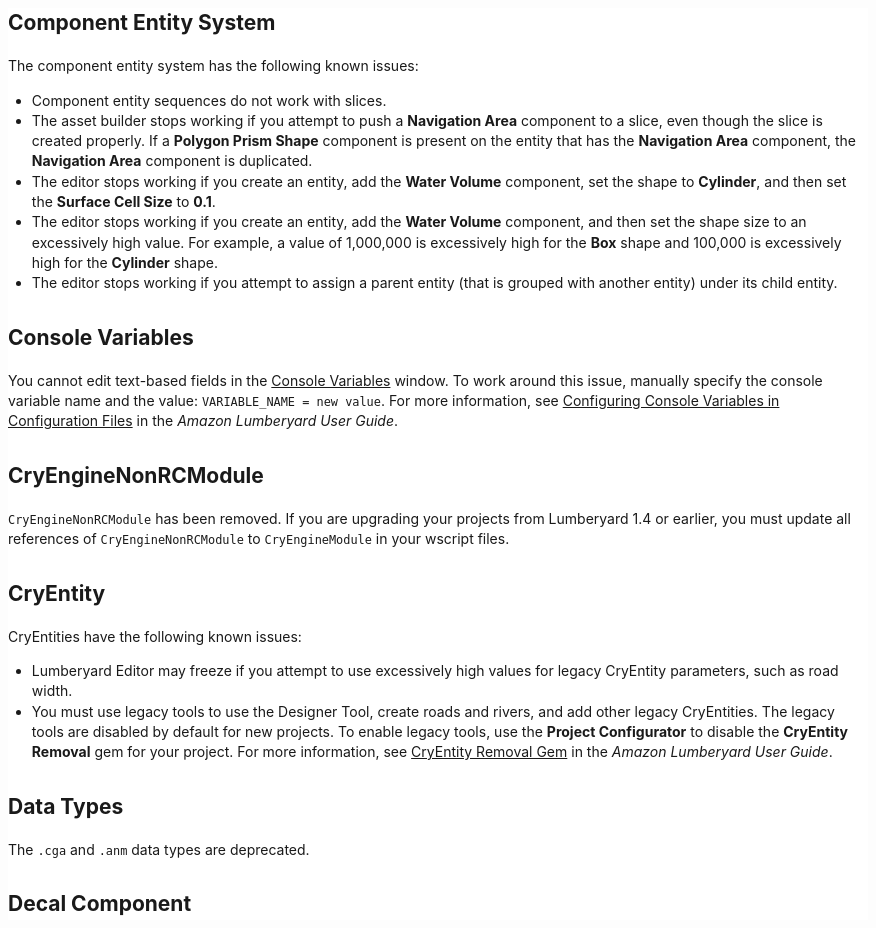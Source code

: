## Component Entity System<a name="component-entity-system-known-issues-v1.14"></a>

The component entity system has the following known issues:
+ Component entity sequences do not work with slices.
+ The asset builder stops working if you attempt to push a **Navigation Area** component to a slice, even though the slice is created properly. If a **Polygon Prism Shape** component is present on the entity that has the **Navigation Area** component, the **Navigation Area** component is duplicated.
+ The editor stops working if you create an entity, add the **Water Volume** component, set the shape to **Cylinder**, and then set the **Surface Cell Size** to **0.1**.
+ The editor stops working if you create an entity, add the **Water Volume** component, and then set the shape size to an excessively high value. For example, a value of 1,000,000 is excessively high for the **Box** shape and 100,000 is excessively high for the **Cylinder** shape.
+ The editor stops working if you attempt to assign a parent entity (that is grouped with another entity) under its child entity.

## Console Variables<a name="console-variables-known-issues-v1.14"></a>

You cannot edit text-based fields in the [Console Variables](https://docs.aws.amazon.com/lumberyard/latest/userguide/console-intro.html) window. To work around this issue, manually specify the console variable name and the value: `VARIABLE_NAME = new value`. For more information, see [Configuring Console Variables in Configuration Files](https://docs.aws.amazon.com/lumberyard/latest/userguide/console-intro.html#configuring-console-variables-cvars-with-the-configuration-file) in the *Amazon Lumberyard User Guide*.

## CryEngineNonRCModule<a name="CryEngineNonRCModule-known-issues-v1.14"></a>

`CryEngineNonRCModule` has been removed. If you are upgrading your projects from Lumberyard 1.4 or earlier, you must update all references of `CryEngineNonRCModule` to `CryEngineModule` in your wscript files.

## CryEntity<a name="cryentity-known-issues-v1.14"></a>

CryEntities have the following known issues:
+ Lumberyard Editor may freeze if you attempt to use excessively high values for legacy CryEntity parameters, such as road width.
+ You must use legacy tools to use the Designer Tool, create roads and rivers, and add other legacy CryEntities. The legacy tools are disabled by default for new projects. To enable legacy tools, use the **Project Configurator** to disable the **CryEntity Removal** gem for your project. For more information, see [CryEntity Removal Gem](https://docs.aws.amazon.com/lumberyard/latest/userguide/gems-system-cryentity-removal-gem.html) in the *Amazon Lumberyard User Guide*.

## Data Types<a name="data-types-known-issues-v1.14"></a>

The `.cga` and `.anm` data types are deprecated.

## Decal Component<a name="decal-component-known-issues-v1.14"></a>
